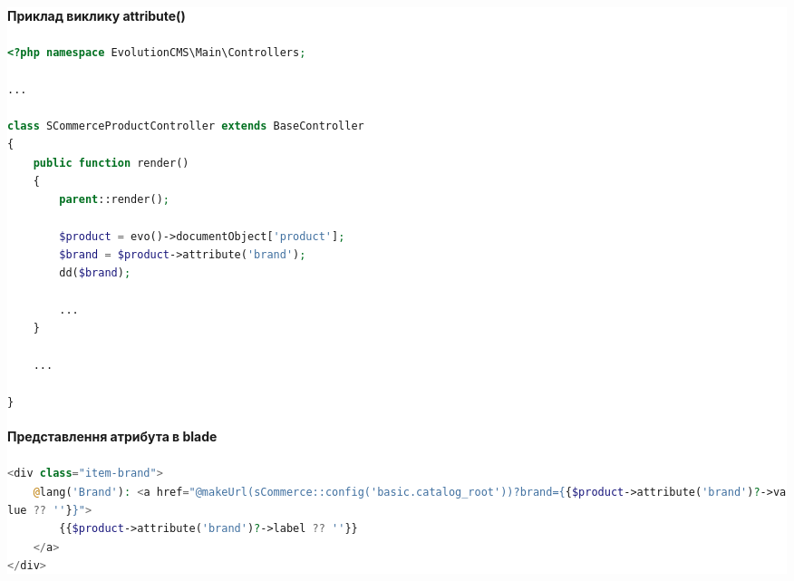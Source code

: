#### Приклад виклику attribute()

```php
<?php namespace EvolutionCMS\Main\Controllers;

...

class SCommerceProductController extends BaseController
{
    public function render()
    {
        parent::render();

        $product = evo()->documentObject['product'];
        $brand = $product->attribute('brand');
        dd($brand);
        
        ...
    }
    
    ...
    
}
```

#### Представлення атрибута в blade

```php
<div class="item-brand">
    @lang('Brand'): <a href="@makeUrl(sCommerce::config('basic.catalog_root'))?brand={{$product->attribute('brand')?->value ?? ''}}">
        {{$product->attribute('brand')?->label ?? ''}}
    </a>
</div>
```
